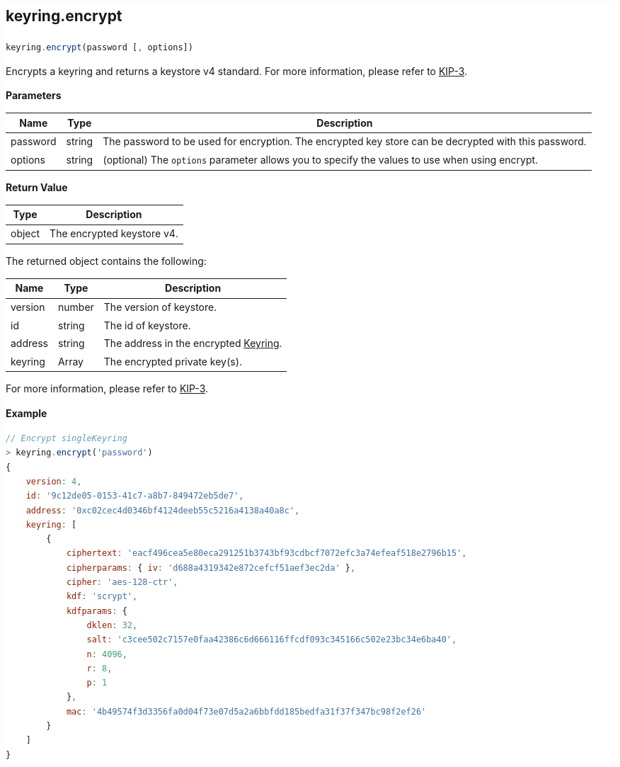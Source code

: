 ```javascript
```

## keyring.encrypt <a href="#keyring-encrypt" id="keyring-encrypt"></a>

```javascript
keyring.encrypt(password [, options])
```

Encrypts a keyring and returns a keystore v4 standard. For more information, please refer to [KIP-3](https://kips.kaia.io/KIPs/kip-3).

**Parameters**

| Name     | Type   | Description                                                                                                                          |
| -------- | ------ | ------------------------------------------------------------------------------------------------------------------------------------ |
| password | string | The password to be used for encryption. The encrypted key store can be decrypted with this password. |
| options  | string | (optional) The `options` parameter allows you to specify the values to use when using encrypt.    |

**Return Value**

| Type   | Description                                |
| ------ | ------------------------------------------ |
| object | The encrypted keystore v4. |

The returned object contains the following:

| Name    | Type   | Description                                                      |
| ------- | ------ | ---------------------------------------------------------------- |
| version | number | The version of keystore.                         |
| id      | string | The id of keystore.                              |
| address | string | The address in the encrypted [Keyring](#class).  |
| keyring | Array  | The encrypted private key(s). |

For more information, please refer to [KIP-3](https://kips.kaia.io/KIPs/kip-3).

**Example**

```javascript
// Encrypt singleKeyring
> keyring.encrypt('password')
{ 
    version: 4,
    id: '9c12de05-0153-41c7-a8b7-849472eb5de7',
    address: '0xc02cec4d0346bf4124deeb55c5216a4138a40a8c',
    keyring: [
        { 
            ciphertext: 'eacf496cea5e80eca291251b3743bf93cdbcf7072efc3a74efeaf518e2796b15',
            cipherparams: { iv: 'd688a4319342e872cefcf51aef3ec2da' },
            cipher: 'aes-128-ctr',
            kdf: 'scrypt',
            kdfparams: {
                dklen: 32,
                salt: 'c3cee502c7157e0faa42386c6d666116ffcdf093c345166c502e23bc34e6ba40',
                n: 4096,
                r: 8,
                p: 1
            },
            mac: '4b49574f3d3356fa0d04f73e07d5a2a6bbfdd185bedfa31f37f347bc98f2ef26'
        }
    ]
}

```